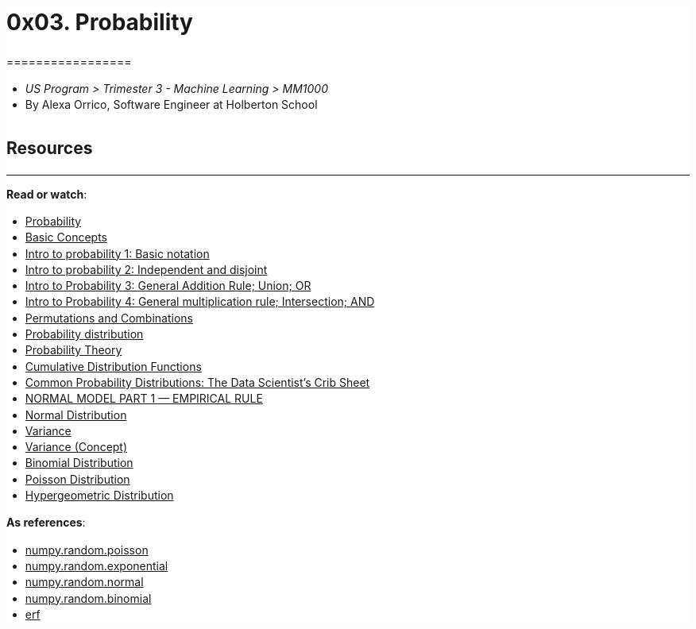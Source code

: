 # 0x03. Probability
=================

*   _US Program > Trimester 3 - Machine Learning > MM1000_
*   By Alexa Orrico, Software Engineer at Holberton School

## Resources
---------

**Read or watch**:

*   [Probability](https://en.wikipedia.org/wiki/Probability "Probability")
*   [Basic Concepts](https://onlinestatbook.com/2/probability/basic.html "Basic Concepts")
*   [Intro to probability 1: Basic notation](https://www.youtube.com/watch?v=TkU3BvDAOtQ "Intro to probability 1: Basic notation")
*   [Intro to probability 2: Independent and disjoint](https://www.youtube.com/watch?v=GnWHt9nqwBA "Intro to probability 2: Independent and disjoint")
*   [Intro to Probability 3: General Addition Rule; Union; OR](https://www.youtube.com/watch?v=TyAaVGR4MrA "Intro to Probability 3: General Addition Rule; Union; OR")
*   [Intro to Probability 4: General multiplication rule; Intersection; AND](https://www.youtube.com/watch?v=wB-ZG9bgPXY "Intro to Probability 4: General multiplication rule; Intersection; AND")
*   [Permutations and Combinations](https://onlinestatbook.com/2/probability/permutations.html "Permutations and Combinations")
*   [Probability distribution](https://en.wikipedia.org/wiki/Probability_distribution "Probability distribution")
*   [Probability Theory](https://towardsdatascience.com/probability-fundamentals-of-machine-learning-part-1-a156b4703e69 "Probability Theory")
*   [Cumulative Distribution Functions](https://www.oreilly.com/library/view/think-stats-2nd/9781491907344/ch04.html "Cumulative Distribution Functions")
*   [Common Probability Distributions: The Data Scientist’s Crib Sheet](https://medium.com/@srowen/common-probability-distributions-347e6b945ce4 "Common Probability Distributions: The Data Scientist’s Crib Sheet")
*   [NORMAL MODEL PART 1 — EMPIRICAL RULE](https://www.youtube.com/watch?v=xgolpGrAZWo&list=PLFGZup_HuWTtIs0Xbzt7vDoFrnZxN4VXT&index=23 "NORMAL MODEL PART 1 --- EMPIRICAL RULE")
*   [Normal Distribution](https://www.mathsisfun.com/data/standard-normal-distribution.html "Normal Distribution")
*   [Variance](https://en.wikipedia.org/wiki/Variance "Variance")
*   [Variance (Concept)](https://www.youtube.com/watch?v=2eP14USYwtg "Variance (Concept)")
*   [Binomial Distribution](https://onlinestatbook.com/2/probability/binomial.html "Binomial Distribution")
*   [Poisson Distribution](https://onlinestatbook.com/2/probability/poisson.html "Poisson Distribution")
*   [Hypergeometric Distribution](https://onlinestatbook.com/2/probability/hypergeometric.html "Hypergeometric Distribution")

**As references**:

*   [numpy.random.poisson](https://docs.scipy.org/doc/numpy-1.14.0/reference/generated/numpy.random.poisson.html "numpy.random.poisson")
*   [numpy.random.exponential](https://docs.scipy.org/doc/numpy-1.14.0/reference/generated/numpy.random.exponential.html "numpy.random.exponential")
*   [numpy.random.normal](https://docs.scipy.org/doc/numpy-1.14.0/reference/generated/numpy.random.normal.html "numpy.random.normal")
*   [numpy.random.binomial](https://docs.scipy.org/doc/numpy-1.14.0/reference/generated/numpy.random.binomial.html "numpy.random.binomial")
*   [erf](https://mathworld.wolfram.com/Erf.html "erf")
